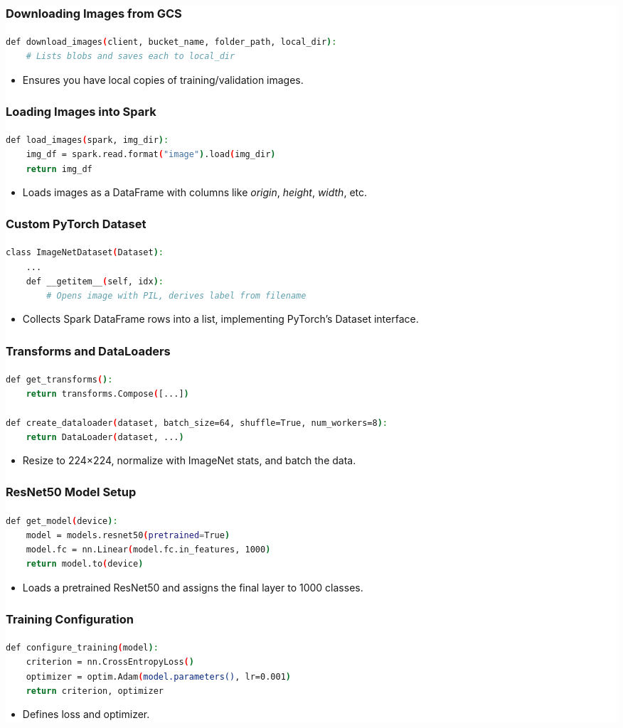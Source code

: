### Downloading Images from GCS
```bash
def download_images(client, bucket_name, folder_path, local_dir):
    # Lists blobs and saves each to local_dir
```
- Ensures you have local copies of training/validation images.

### Loading Images into Spark
```bash
def load_images(spark, img_dir):
    img_df = spark.read.format("image").load(img_dir)
    return img_df
```
- Loads images as a DataFrame with columns like *origin*, *height*, *width*, etc.

### Custom PyTorch Dataset
```bash
class ImageNetDataset(Dataset):
    ...
    def __getitem__(self, idx):
        # Opens image with PIL, derives label from filename
```
- Collects Spark DataFrame rows into a list, implementing PyTorch’s Dataset interface.

### Transforms and DataLoaders
```bash
def get_transforms():
    return transforms.Compose([...])

def create_dataloader(dataset, batch_size=64, shuffle=True, num_workers=8):
    return DataLoader(dataset, ...)
```
- Resize to 224×224, normalize with ImageNet stats, and batch the data.

### ResNet50 Model Setup
```bash
def get_model(device):
    model = models.resnet50(pretrained=True)
    model.fc = nn.Linear(model.fc.in_features, 1000)
    return model.to(device)
```
- Loads a pretrained ResNet50 and assigns the final layer to 1000 classes.

### Training Configuration
```bash
def configure_training(model):
    criterion = nn.CrossEntropyLoss()
    optimizer = optim.Adam(model.parameters(), lr=0.001)
    return criterion, optimizer
```
- Defines loss and optimizer.
